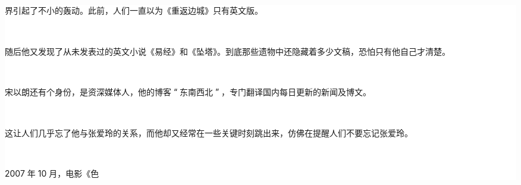   </span>
  <span class="s1">
   界引起了不小的轰动。此前，人们一直以为《重返边城》只有英文版。
  </span>
 </p>
 <p class="p1">
  <span class="s1">
  </span>
  <br/>
 </p>
 <p class="p2">
  <span class="s1">
   随后他又发现了从未发表过的英文小说《易经》和《坠塔》。到底那些遗物中还隐藏着多少文稿，恐怕只有他自己才清楚。
  </span>
 </p>
 <p class="p1">
  <span class="s1">
  </span>
  <br/>
 </p>
 <p class="p2">
  <span class="s1">
   宋以朗还有个身份，是资深媒体人，他的博客
  </span>
  <span class="s2">
   “
  </span>
  <span class="s1">
   东南西北
  </span>
  <span class="s2">
   ”
  </span>
  <span class="s1">
   ，专门翻译国内每日更新的新闻及博文。
  </span>
 </p>
 <p class="p1">
  <span class="s1">
  </span>
  <br/>
 </p>
 <p class="p2">
  <span class="s1">
   这让人们几乎忘了他与张爱玲的关系，而他却又经常在一些关键时刻跳出来，仿佛在提醒人们不要忘记张爱玲。
  </span>
 </p>
 <p class="p1">
  <span class="s1">
  </span>
  <br/>
 </p>
 <p class="p2">
  <span class="s2">
   2007
  </span>
  <span class="s1">
   年
  </span>
  <span class="s2">
   10
  </span>
  <span class="s1">
   月，电影《色